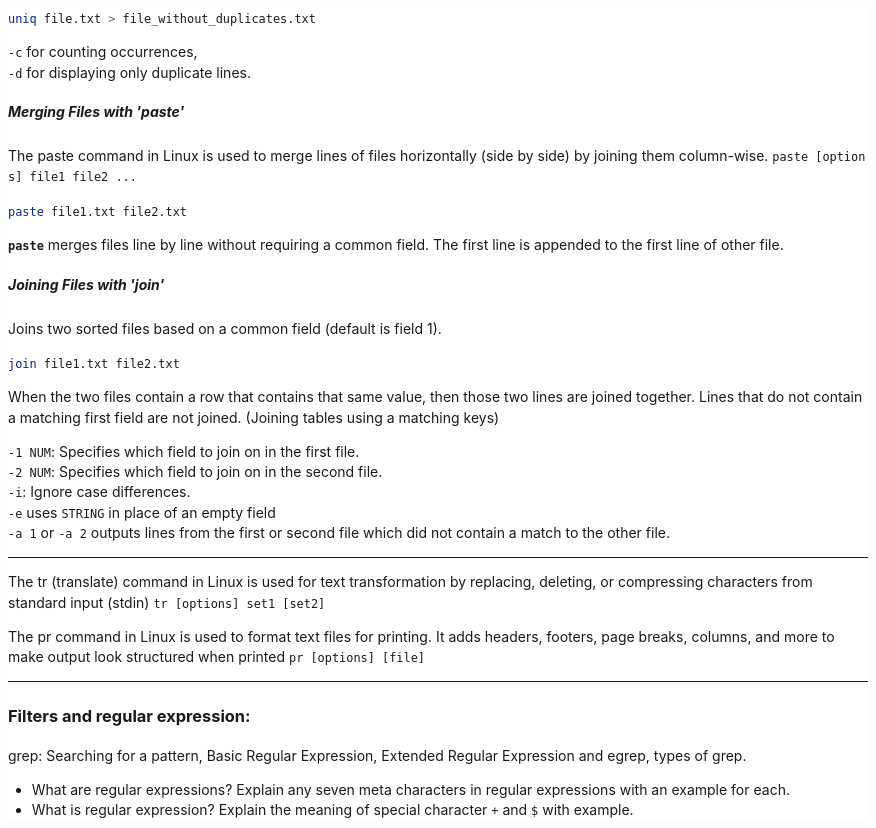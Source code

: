 ```bash {frame="none"}
uniq file.txt > file_without_duplicates.txt
```

`-c` for counting occurrences,      
`-d` for displaying only duplicate lines.


##### Merging Files with 'paste'

The paste command in Linux is used to merge lines of files horizontally (side by side) by joining them column-wise.
`paste [options] file1 file2 ...`

```bash {frame="none"}
paste file1.txt file2.txt
```
**`paste`** merges files line by line without requiring a common field. The first line is appended to the first line of other file.


##### Joining Files with 'join'

Joins two sorted files based on a common field (default is field 1).
```bash {frame="none"}
join file1.txt file2.txt
```
When the two files contain a row that contains that same value, then those two lines are joined together. Lines that do not contain a matching first field are not joined. (Joining tables using a matching keys)

`-1 NUM`: Specifies which field to join on in the first file.    
`-2 NUM`: Specifies which field to join on in the second file.     
`-i`: Ignore case differences.      
`-e` uses `STRING` in place of an empty field      
`-a 1` or `-a 2` outputs lines from the first or second file which did not contain a match to the other file.

---


The tr (translate) command in Linux is used for text transformation by replacing, deleting, or compressing characters from standard input (stdin)
`tr [options] set1 [set2]`


The pr command in Linux is used to format text files for printing. It adds headers, footers, page breaks, columns, and more to make output look structured when printed
`pr [options] [file]`

____

### Filters and regular expression: 
grep: Searching for a pattern, Basic Regular Expression, Extended Regular Expression and egrep, types of grep. 


* What are regular expressions? Explain any seven meta characters in regular expressions with an example for each.
* What is regular expression? Explain the meaning of special character `+` and `$` with example.

